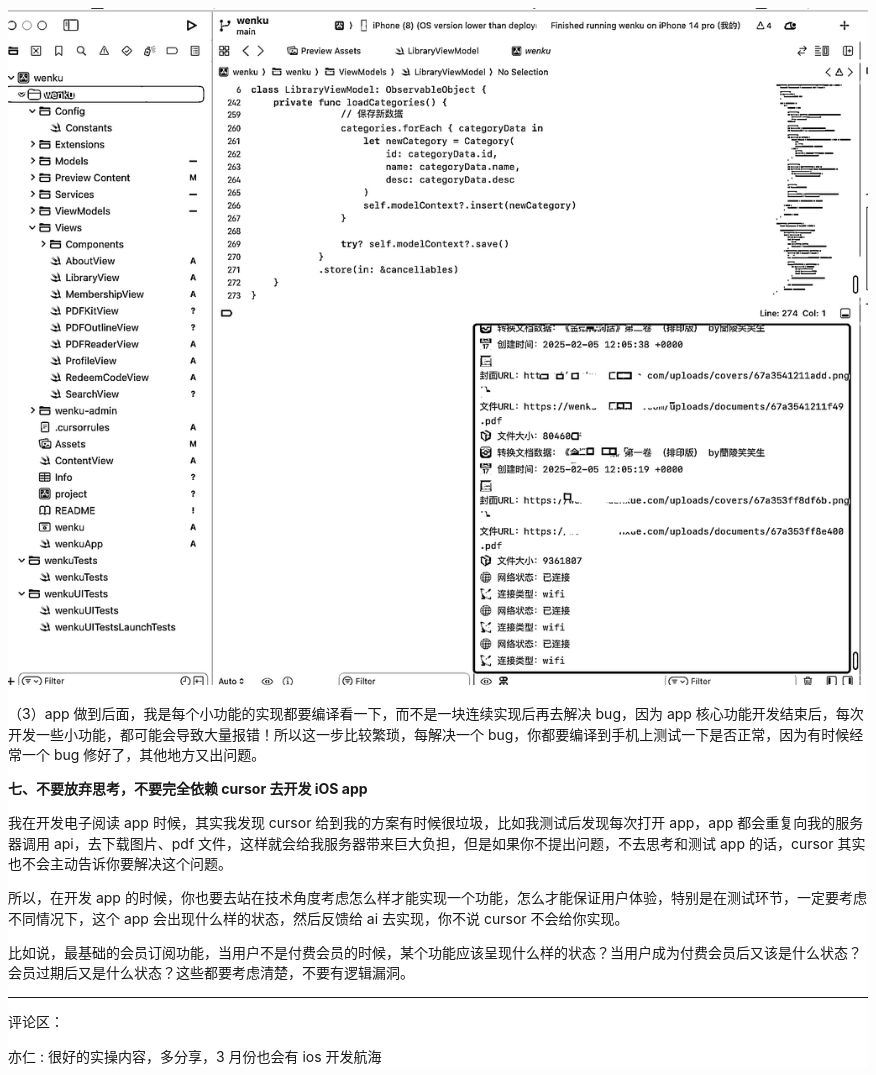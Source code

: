 ![](img/48135294f6d8cf9654e2b61e2e627bdf.png "None")

（3）app 做到后面，我是每个小功能的实现都要编译看一下，而不是一块连续实现后再去解决 bug，因为 app 核心功能开发结束后，每次开发一些小功能，都可能会导致大量报错！所以这一步比较繁琐，每解决一个 bug，你都要编译到手机上测试一下是否正常，因为有时候经常一个 bug 修好了，其他地方又出问题。

**七、不要放弃思考，不要完全依赖 cursor 去开发 iOS app**

我在开发电子阅读 app 时候，其实我发现 cursor 给到我的方案有时候很垃圾，比如我测试后发现每次打开 app，app 都会重复向我的服务器调用 api，去下载图片、pdf 文件，这样就会给我服务器带来巨大负担，但是如果你不提出问题，不去思考和测试 app 的话，cursor 其实也不会主动告诉你要解决这个问题。

所以，在开发 app 的时候，你也要去站在技术角度考虑怎么样才能实现一个功能，怎么才能保证用户体验，特别是在测试环节，一定要考虑不同情况下，这个 app 会出现什么样的状态，然后反馈给 ai 去实现，你不说 cursor 不会给你实现。

比如说，最基础的会员订阅功能，当用户不是付费会员的时候，某个功能应该呈现什么样的状态？当用户成为付费会员后又该是什么状态？会员过期后又是什么状态？这些都要考虑清楚，不要有逻辑漏洞。

* * *

评论区：

亦仁 : 很好的实操内容，多分享，3 月份也会有 ios 开发航海
